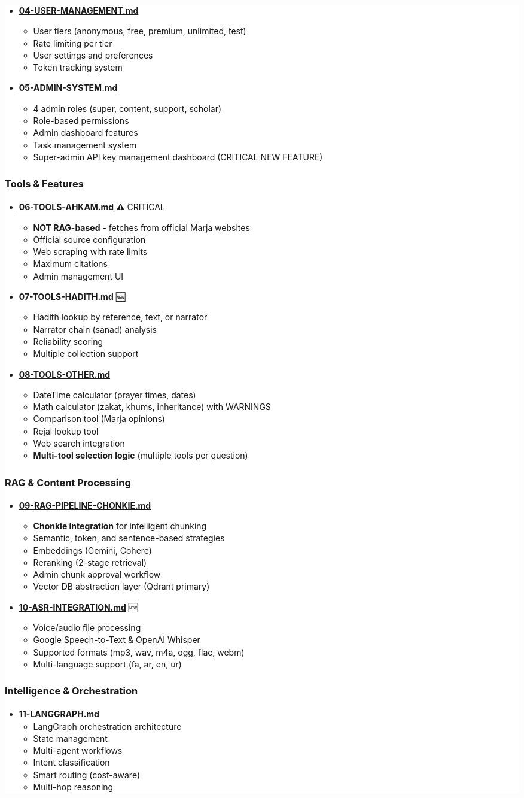 - **[04-USER-MANAGEMENT.md](./04-USER-MANAGEMENT.md)**
  - User tiers (anonymous, free, premium, unlimited, test)
  - Rate limiting per tier
  - User settings and preferences
  - Token tracking system

- **[05-ADMIN-SYSTEM.md](./05-ADMIN-SYSTEM.md)**
  - 4 admin roles (super, content, support, scholar)
  - Role-based permissions
  - Admin dashboard features
  - Task management system
  - Super-admin API key management dashboard (CRITICAL NEW FEATURE)

### Tools & Features
- **[06-TOOLS-AHKAM.md](./06-TOOLS-AHKAM.md)** ⚠️ CRITICAL
  - **NOT RAG-based** - fetches from official Marja websites
  - Official source configuration
  - Web scraping with rate limits
  - Maximum citations
  - Admin management UI

- **[07-TOOLS-HADITH.md](./07-TOOLS-HADITH.md)** 🆕
  - Hadith lookup by reference, text, or narrator
  - Narrator chain (sanad) analysis
  - Reliability scoring
  - Multiple collection support

- **[08-TOOLS-OTHER.md](./08-TOOLS-OTHER.md)**
  - DateTime calculator (prayer times, dates)
  - Math calculator (zakat, khums, inheritance) with WARNINGS
  - Comparison tool (Marja opinions)
  - Rejal lookup tool
  - Web search integration
  - **Multi-tool selection logic** (multiple tools per question)

### RAG & Content Processing
- **[09-RAG-PIPELINE-CHONKIE.md](./09-RAG-PIPELINE-CHONKIE.md)**
  - **Chonkie integration** for intelligent chunking
  - Semantic, token, and sentence-based strategies
  - Embeddings (Gemini, Cohere)
  - Reranking (2-stage retrieval)
  - Admin chunk approval workflow
  - Vector DB abstraction layer (Qdrant primary)

- **[10-ASR-INTEGRATION.md](./10-ASR-INTEGRATION.md)** 🆕
  - Voice/audio file processing
  - Google Speech-to-Text & OpenAI Whisper
  - Supported formats (mp3, wav, m4a, ogg, flac, webm)
  - Multi-language support (fa, ar, en, ur)

### Intelligence & Orchestration
- **[11-LANGGRAPH.md](./11-LANGGRAPH.md)**
  - LangGraph orchestration architecture
  - State management
  - Multi-agent workflows
  - Intent classification
  - Smart routing (cost-aware)
  - Multi-hop reasoning
